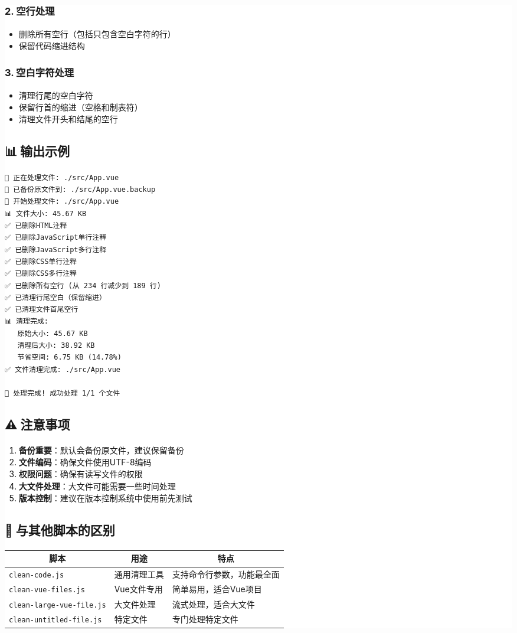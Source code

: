 ### 2. 空行处理
- 删除所有空行（包括只包含空白字符的行）
- 保留代码缩进结构

### 3. 空白字符处理
- 清理行尾的空白字符
- 保留行首的缩进（空格和制表符）
- 清理文件开头和结尾的空行

## 📊 输出示例

```
🔄 正在处理文件: ./src/App.vue
💾 已备份原文件到: ./src/App.vue.backup
📁 开始处理文件: ./src/App.vue
📊 文件大小: 45.67 KB
✅ 已删除HTML注释
✅ 已删除JavaScript单行注释
✅ 已删除JavaScript多行注释
✅ 已删除CSS单行注释
✅ 已删除CSS多行注释
✅ 已删除所有空行 (从 234 行减少到 189 行)
✅ 已清理行尾空白（保留缩进）
✅ 已清理文件首尾空行
📊 清理完成:
   原始大小: 45.67 KB
   清理后大小: 38.92 KB
   节省空间: 6.75 KB (14.78%)
✅ 文件清理完成: ./src/App.vue

🎉 处理完成! 成功处理 1/1 个文件
```

## ⚠️ 注意事项

1. **备份重要**：默认会备份原文件，建议保留备份
2. **文件编码**：确保文件使用UTF-8编码
3. **权限问题**：确保有读写文件的权限
4. **大文件处理**：大文件可能需要一些时间处理
5. **版本控制**：建议在版本控制系统中使用前先测试

## 🔄 与其他脚本的区别

| 脚本 | 用途 | 特点 |
|------|------|------|
| `clean-code.js` | 通用清理工具 | 支持命令行参数，功能最全面 |
| `clean-vue-files.js` | Vue文件专用 | 简单易用，适合Vue项目 |
| `clean-large-vue-file.js` | 大文件处理 | 流式处理，适合大文件 |
| `clean-untitled-file.js` | 特定文件 | 专门处理特定文件 |
